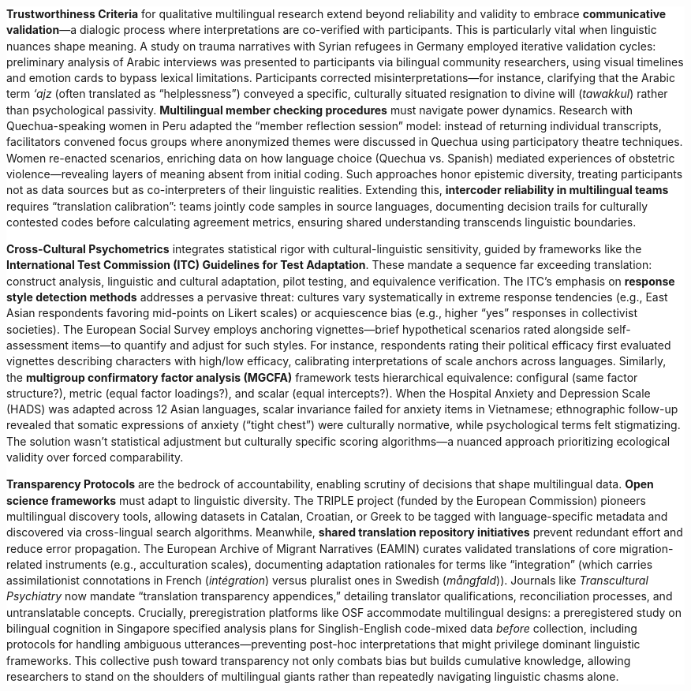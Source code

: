 **Trustworthiness Criteria** for qualitative multilingual research extend beyond reliability and validity to embrace **communicative validation**—a dialogic process where interpretations are co-verified with participants. This is particularly vital when linguistic nuances shape meaning. A study on trauma narratives with Syrian refugees in Germany employed iterative validation cycles: preliminary analysis of Arabic interviews was presented to participants via bilingual community researchers, using visual timelines and emotion cards to bypass lexical limitations. Participants corrected misinterpretations—for instance, clarifying that the Arabic term *‘ajz* (often translated as “helplessness”) conveyed a specific, culturally situated resignation to divine will (*tawakkul*) rather than psychological passivity. **Multilingual member checking procedures** must navigate power dynamics. Research with Quechua-speaking women in Peru adapted the “member reflection session” model: instead of returning individual transcripts, facilitators convened focus groups where anonymized themes were discussed in Quechua using participatory theatre techniques. Women re-enacted scenarios, enriching data on how language choice (Quechua vs. Spanish) mediated experiences of obstetric violence—revealing layers of meaning absent from initial coding. Such approaches honor epistemic diversity, treating participants not as data sources but as co-interpreters of their linguistic realities. Extending this, **intercoder reliability in multilingual teams** requires “translation calibration”: teams jointly code samples in source languages, documenting decision trails for culturally contested codes before calculating agreement metrics, ensuring shared understanding transcends linguistic boundaries.

**Cross-Cultural Psychometrics** integrates statistical rigor with cultural-linguistic sensitivity, guided by frameworks like the **International Test Commission (ITC) Guidelines for Test Adaptation**. These mandate a sequence far exceeding translation: construct analysis, linguistic and cultural adaptation, pilot testing, and equivalence verification. The ITC’s emphasis on **response style detection methods** addresses a pervasive threat: cultures vary systematically in extreme response tendencies (e.g., East Asian respondents favoring mid-points on Likert scales) or acquiescence bias (e.g., higher “yes” responses in collectivist societies). The European Social Survey employs anchoring vignettes—brief hypothetical scenarios rated alongside self-assessment items—to quantify and adjust for such styles. For instance, respondents rating their political efficacy first evaluated vignettes describing characters with high/low efficacy, calibrating interpretations of scale anchors across languages. Similarly, the **multigroup confirmatory factor analysis (MGCFA)** framework tests hierarchical equivalence: configural (same factor structure?), metric (equal factor loadings?), and scalar (equal intercepts?). When the Hospital Anxiety and Depression Scale (HADS) was adapted across 12 Asian languages, scalar invariance failed for anxiety items in Vietnamese; ethnographic follow-up revealed that somatic expressions of anxiety (“tight chest”) were culturally normative, while psychological terms felt stigmatizing. The solution wasn’t statistical adjustment but culturally specific scoring algorithms—a nuanced approach prioritizing ecological validity over forced comparability.

**Transparency Protocols** are the bedrock of accountability, enabling scrutiny of decisions that shape multilingual data. **Open science frameworks** must adapt to linguistic diversity. The TRIPLE project (funded by the European Commission) pioneers multilingual discovery tools, allowing datasets in Catalan, Croatian, or Greek to be tagged with language-specific metadata and discovered via cross-lingual search algorithms. Meanwhile, **shared translation repository initiatives** prevent redundant effort and reduce error propagation. The European Archive of Migrant Narratives (EAMIN) curates validated translations of core migration-related instruments (e.g., acculturation scales), documenting adaptation rationales for terms like “integration” (which carries assimilationist connotations in French (*intégration*) versus pluralist ones in Swedish (*mångfald*)). Journals like *Transcultural Psychiatry* now mandate “translation transparency appendices,” detailing translator qualifications, reconciliation processes, and untranslatable concepts. Crucially, preregistration platforms like OSF accommodate multilingual designs: a preregistered study on bilingual cognition in Singapore specified analysis plans for Singlish-English code-mixed data *before* collection, including protocols for handling ambiguous utterances—preventing post-hoc interpretations that might privilege dominant linguistic frameworks. This collective push toward transparency not only combats bias but builds cumulative knowledge, allowing researchers to stand on the shoulders of multilingual giants rather than repeatedly navigating linguistic chasms alone.
